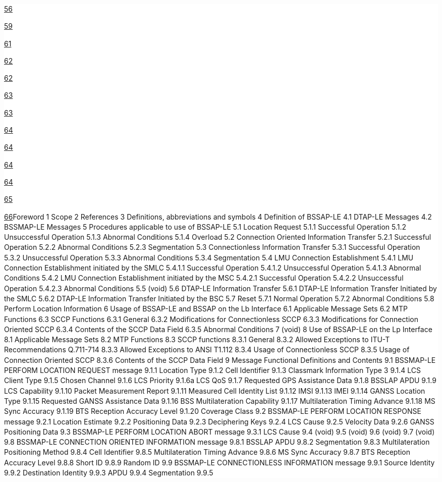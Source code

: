[56](#cell-information-list-ie)

[59](#bts-reception-accuracy-level-ie)

[61](#multilateration-positioning-method-ie)

[62](#multilateration-timing-advance-ie)

[62](#ms-sync-accuracy-ie)

[63](#short-id-set-ie)

[63](#random-id-set-1)

[64](#short-bss-id-ie)

[64](#random-id-1)

[64](#short-id-ie)

[64](#coverage-class-ie)

[65](#mta-access-security-required-mtasr-ie)

[66](#annex-a-informative-change-history)Foreword 1 Scope 2 References 3
Definitions, abbreviations and symbols 4 Definition of BSSAP-LE 4.1
DTAP-LE Messages 4.2 BSSMAP-LE Messages 5 Procedures applicable to use
of BSSAP-LE 5.1 Location Request 5.1.1 Successful Operation 5.1.2
Unsuccessful Operation 5.1.3 Abnormal Conditions 5.1.4 Overload 5.2
Connection Oriented Information Transfer 5.2.1 Successful Operation
5.2.2 Abnormal Conditions 5.2.3 Segmentation 5.3 Connectionless
Information Transfer 5.3.1 Successful Operation 5.3.2 Unsuccessful
Operation 5.3.3 Abnormal Conditions 5.3.4 Segmentation 5.4 LMU
Connection Establishment 5.4.1 LMU Connection Establishment initiated by
the SMLC 5.4.1.1 Successful Operation 5.4.1.2 Unsuccessful Operation
5.4.1.3 Abnormal Conditions 5.4.2 LMU Connection Establishment initiated
by the MSC 5.4.2.1 Successful Operation 5.4.2.2 Unsuccessful Operation
5.4.2.3 Abnormal Conditions 5.5 (void) 5.6 DTAP-LE Information Transfer
5.6.1 DTAP-LE Information Transfer Initiated by the SMLC 5.6.2 DTAP-LE
Information Transfer Initiated by the BSC 5.7 Reset 5.7.1 Normal
Operation 5.7.2 Abnormal Conditions 5.8 Perform Location Information 6
Usage of BSSAP-LE and BSSAP on the Lb Interface 6.1 Applicable Message
Sets 6.2 MTP Functions 6.3 SCCP Functions 6.3.1 General 6.3.2
Modifications for Connectionless SCCP 6.3.3 Modifications for Connection
Oriented SCCP 6.3.4 Contents of the SCCP Data Field 6.3.5 Abnormal
Conditions 7 (void) 8 Use of BSSAP-LE on the Lp Interface 8.1 Applicable
Message Sets 8.2 MTP Functions 8.3 SCCP functions 8.3.1 General 8.3.2
Allowed Exceptions to ITU-T Recommendations Q.711-714 8.3.3 Allowed
Exceptions to ANSI T1.112 8.3.4 Usage of Connectionless SCCP 8.3.5 Usage
of Connection Oriented SCCP 8.3.6 Contents of the SCCP Data Field 9
Message Functional Definitions and Contents 9.1 BSSMAP-LE PERFORM
LOCATION REQUEST message 9.1.1 Location Type 9.1.2 Cell Identifier 9.1.3
Classmark Information Type 3 9.1.4 LCS Client Type 9.1.5 Chosen Channel
9.1.6 LCS Priority 9.1.6a LCS QoS 9.1.7 Requested GPS Assistance Data
9.1.8 BSSLAP APDU 9.1.9 LCS Capability 9.1.10 Packet Measurement Report
9.1.11 Measured Cell Identity List 9.1.12 IMSI 9.1.13 IMEI 9.1.14 GANSS
Location Type 9.1.15 Requested GANSS Assistance Data 9.1.16 BSS
Multilateration Capability 9.1.17 Multilateration Timing Advance 9.1.18
MS Sync Accuracy 9.1.19 BTS Reception Accuracy Level 9.1.20 Coverage
Class 9.2 BSSMAP-LE PERFORM LOCATION RESPONSE message 9.2.1 Location
Estimate 9.2.2 Positioning Data 9.2.3 Deciphering Keys 9.2.4 LCS Cause
9.2.5 Velocity Data 9.2.6 GANSS Positioning Data 9.3 BSSMAP-LE PERFORM
LOCATION ABORT message 9.3.1 LCS Cause 9.4 (void) 9.5 (void) 9.6 (void)
9.7 (void) 9.8 BSSMAP-LE CONNECTION ORIENTED INFORMATION message 9.8.1
BSSLAP APDU 9.8.2 Segmentation 9.8.3 Multilateration Positioning Method
9.8.4 Cell Identifier 9.8.5 Multilateration Timing Advance 9.8.6 MS Sync
Accuracy 9.8.7 BTS Reception Accuracy Level 9.8.8 Short ID 9.8.9 Random
ID 9.9 BSSMAP-LE CONNECTIONLESS INFORMATION message 9.9.1 Source
Identity 9.9.2 Destination Identity 9.9.3 APDU 9.9.4 Segmentation 9.9.5